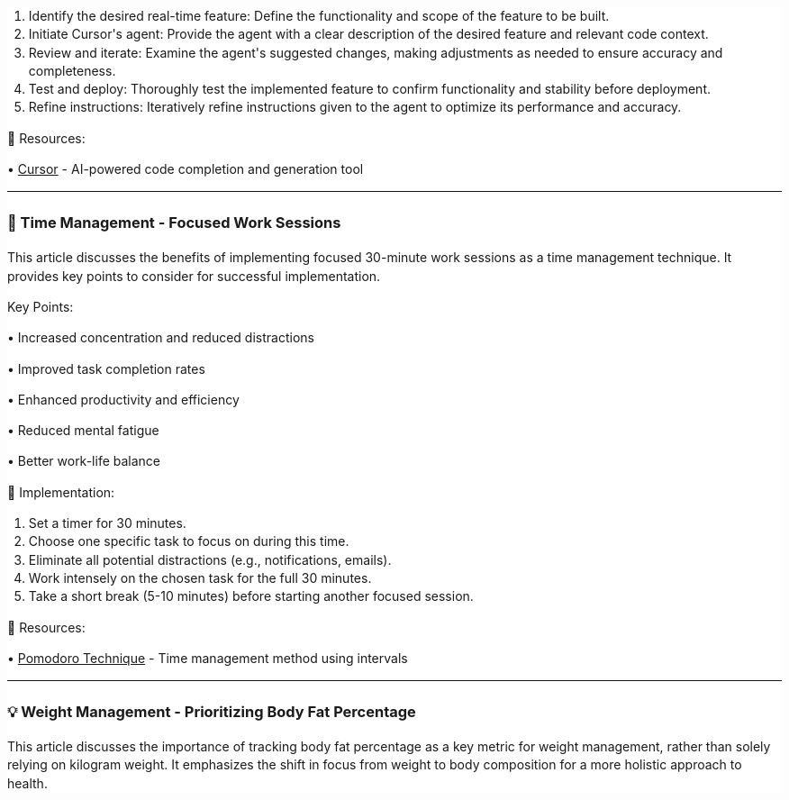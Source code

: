 1. Identify the desired real-time feature: Define the functionality and scope of the feature to be built.
2. Initiate Cursor's agent:  Provide the agent with a clear description of the desired feature and relevant code context.
3. Review and iterate:  Examine the agent's suggested changes, making adjustments as needed to ensure accuracy and completeness.
4. Test and deploy: Thoroughly test the implemented feature to confirm functionality and stability before deployment.
5. Refine instructions:  Iteratively refine instructions given to the agent to optimize its performance and accuracy.


🔗 Resources:

• [Cursor](https://cursor.so/) - AI-powered code completion and generation tool

---

### 🤖 Time Management - Focused Work Sessions

This article discusses the benefits of implementing focused 30-minute work sessions as a time management technique.  It provides key points to consider for successful implementation.


Key Points:

• Increased concentration and reduced distractions

• Improved task completion rates

• Enhanced productivity and efficiency


• Reduced mental fatigue


• Better work-life balance



🚀 Implementation:

1. Set a timer for 30 minutes.
2. Choose one specific task to focus on during this time.
3. Eliminate all potential distractions (e.g., notifications, emails).
4. Work intensely on the chosen task for the full 30 minutes.
5. Take a short break (5-10 minutes) before starting another focused session.


🔗 Resources:

• [Pomodoro Technique](https://en.wikipedia.org/wiki/Pomodoro_Technique) - Time management method using intervals

---

### 💡 Weight Management - Prioritizing Body Fat Percentage

This article discusses the importance of tracking body fat percentage as a key metric for weight management, rather than solely relying on kilogram weight.  It emphasizes the shift in focus from weight to body composition for a more holistic approach to health.
